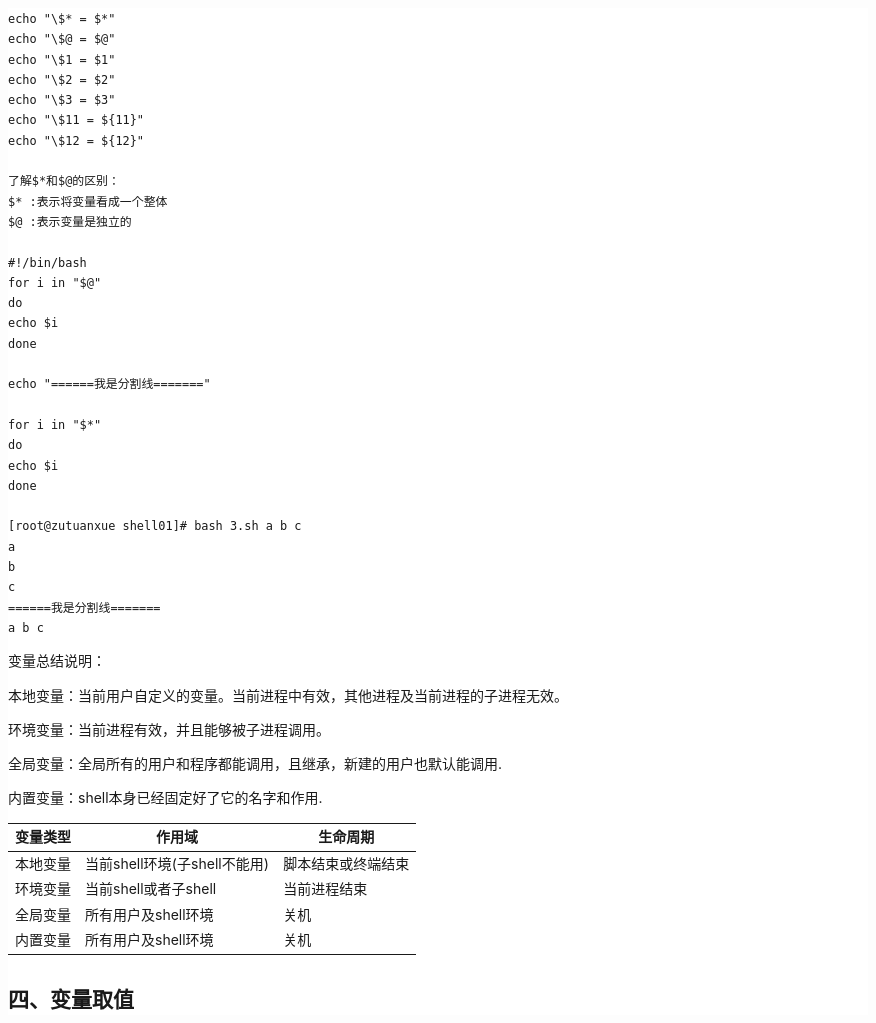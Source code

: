 ```
echo "\$* = $*"
echo "\$@ = $@"
echo "\$1 = $1" 
echo "\$2 = $2" 
echo "\$3 = $3" 
echo "\$11 = ${11}" 
echo "\$12 = ${12}" 

了解$*和$@的区别：
$* :表示将变量看成一个整体
$@ :表示变量是独立的

#!/bin/bash
for i in "$@"
do
echo $i
done

echo "======我是分割线======="

for i in "$*"
do
echo $i
done

[root@zutuanxue shell01]# bash 3.sh a b c
a
b
c
======我是分割线=======
a b c
```

变量总结说明：

本地变量：当前用户自定义的变量。当前进程中有效，其他进程及当前进程的子进程无效。

环境变量：当前进程有效，并且能够被子进程调用。

全局变量：全局所有的用户和程序都能调用，且继承，新建的用户也默认能调用.

内置变量：shell本身已经固定好了它的名字和作用.

| 变量类型 | 作用域                  | 生命周期      |
|------|----------------------|-----------|
| 本地变量 | 当前shell环境(子shell不能用) | 脚本结束或终端结束 |
| 环境变量 | 当前shell或者子shell      | 当前进程结束    |
| 全局变量 | 所有用户及shell环境         | 关机        |
| 内置变量 | 所有用户及shell环境         | 关机        |

## 四、变量取值
